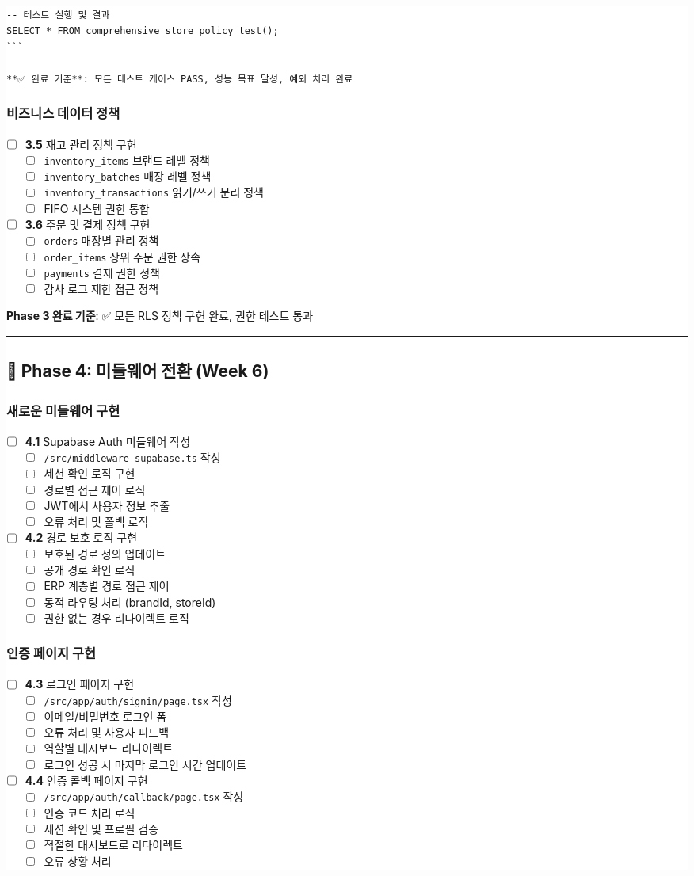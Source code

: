     -- 테스트 실행 및 결과
    SELECT * FROM comprehensive_store_policy_test();
    ```

    **✅ 완료 기준**: 모든 테스트 케이스 PASS, 성능 목표 달성, 예외 처리 완료

### 비즈니스 데이터 정책

- [ ] **3.5** 재고 관리 정책 구현
  - [ ] `inventory_items` 브랜드 레벨 정책
  - [ ] `inventory_batches` 매장 레벨 정책
  - [ ] `inventory_transactions` 읽기/쓰기 분리 정책
  - [ ] FIFO 시스템 권한 통합

- [ ] **3.6** 주문 및 결제 정책 구현
  - [ ] `orders` 매장별 관리 정책
  - [ ] `order_items` 상위 주문 권한 상속
  - [ ] `payments` 결제 권한 정책
  - [ ] 감사 로그 제한 접근 정책

**Phase 3 완료 기준**: ✅ 모든 RLS 정책 구현 완료, 권한 테스트 통과

---

## 🔄 Phase 4: 미들웨어 전환 (Week 6)

### 새로운 미들웨어 구현

- [ ] **4.1** Supabase Auth 미들웨어 작성
  - [ ] `/src/middleware-supabase.ts` 작성
  - [ ] 세션 확인 로직 구현
  - [ ] 경로별 접근 제어 로직
  - [ ] JWT에서 사용자 정보 추출
  - [ ] 오류 처리 및 폴백 로직

- [ ] **4.2** 경로 보호 로직 구현
  - [ ] 보호된 경로 정의 업데이트
  - [ ] 공개 경로 확인 로직
  - [ ] ERP 계층별 경로 접근 제어
  - [ ] 동적 라우팅 처리 (brandId, storeId)
  - [ ] 권한 없는 경우 리다이렉트 로직

### 인증 페이지 구현

- [ ] **4.3** 로그인 페이지 구현
  - [ ] `/src/app/auth/signin/page.tsx` 작성
  - [ ] 이메일/비밀번호 로그인 폼
  - [ ] 오류 처리 및 사용자 피드백
  - [ ] 역할별 대시보드 리다이렉트
  - [ ] 로그인 성공 시 마지막 로그인 시간 업데이트

- [ ] **4.4** 인증 콜백 페이지 구현
  - [ ] `/src/app/auth/callback/page.tsx` 작성
  - [ ] 인증 코드 처리 로직
  - [ ] 세션 확인 및 프로필 검증
  - [ ] 적절한 대시보드로 리다이렉트
  - [ ] 오류 상황 처리
